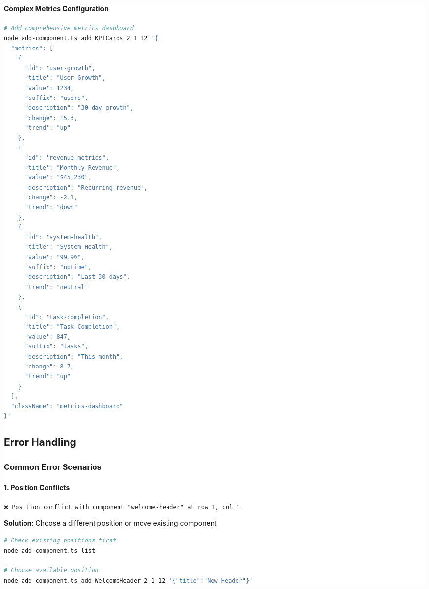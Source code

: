 #### Complex Metrics Configuration
```bash
# Add comprehensive metrics dashboard
node add-component.ts add KPICards 2 1 12 '{
  "metrics": [
    {
      "id": "user-growth",
      "title": "User Growth",
      "value": 1234,
      "suffix": "users",
      "description": "30-day growth",
      "change": 15.3,
      "trend": "up"
    },
    {
      "id": "revenue-metrics",
      "title": "Monthly Revenue",
      "value": "$45,230",
      "description": "Recurring revenue",
      "change": -2.1,
      "trend": "down"
    },
    {
      "id": "system-health",
      "title": "System Health",
      "value": "99.9%",
      "suffix": "uptime",
      "description": "Last 30 days",
      "trend": "neutral"
    },
    {
      "id": "task-completion",
      "title": "Task Completion",
      "value": 847,
      "suffix": "tasks",
      "description": "This month",
      "change": 8.7,
      "trend": "up"
    }
  ],
  "className": "metrics-dashboard"
}'
```

## Error Handling

### Common Error Scenarios

#### 1. Position Conflicts
```
❌ Position conflict with component "welcome-header" at row 1, col 1
```
**Solution**: Choose a different position or move existing component
```bash
# Check existing positions first
node add-component.ts list

# Choose available position
node add-component.ts add WelcomeHeader 2 1 12 '{"title":"New Header"}'
```
